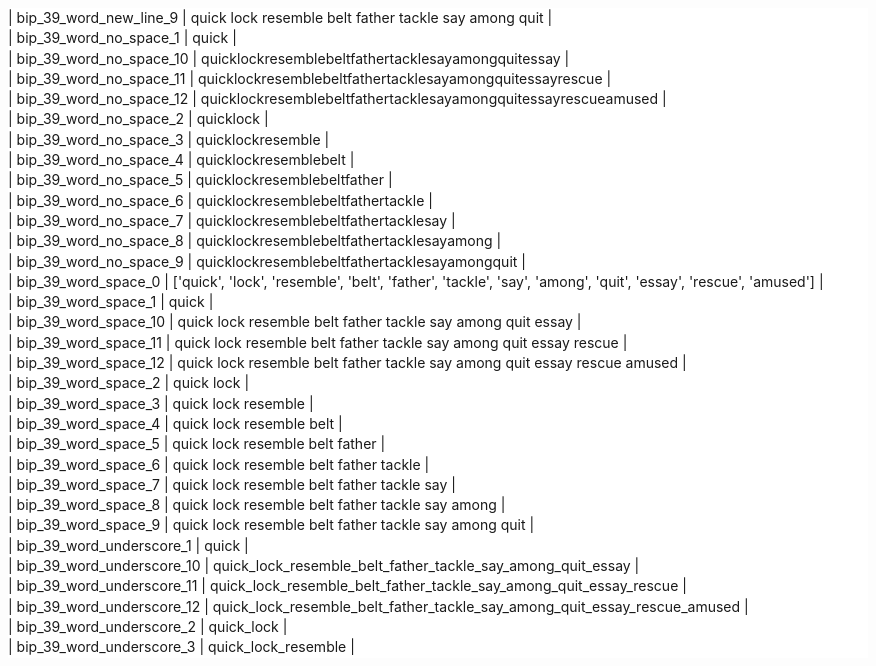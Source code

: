 | bip_39_word_new_line_9 | quick
lock
resemble
belt
father
tackle
say
among
quit |  
| bip_39_word_no_space_1 | quick |  
| bip_39_word_no_space_10 | quicklockresemblebeltfathertacklesayamongquitessay |  
| bip_39_word_no_space_11 | quicklockresemblebeltfathertacklesayamongquitessayrescue |  
| bip_39_word_no_space_12 | quicklockresemblebeltfathertacklesayamongquitessayrescueamused |  
| bip_39_word_no_space_2 | quicklock |  
| bip_39_word_no_space_3 | quicklockresemble |  
| bip_39_word_no_space_4 | quicklockresemblebelt |  
| bip_39_word_no_space_5 | quicklockresemblebeltfather |  
| bip_39_word_no_space_6 | quicklockresemblebeltfathertackle |  
| bip_39_word_no_space_7 | quicklockresemblebeltfathertacklesay |  
| bip_39_word_no_space_8 | quicklockresemblebeltfathertacklesayamong |  
| bip_39_word_no_space_9 | quicklockresemblebeltfathertacklesayamongquit |  
| bip_39_word_space_0 | ['quick', 'lock', 'resemble', 'belt', 'father', 'tackle', 'say', 'among', 'quit', 'essay', 'rescue', 'amused'] |  
| bip_39_word_space_1 | quick |  
| bip_39_word_space_10 | quick lock resemble belt father tackle say among quit essay |  
| bip_39_word_space_11 | quick lock resemble belt father tackle say among quit essay rescue |  
| bip_39_word_space_12 | quick lock resemble belt father tackle say among quit essay rescue amused |  
| bip_39_word_space_2 | quick lock |  
| bip_39_word_space_3 | quick lock resemble |  
| bip_39_word_space_4 | quick lock resemble belt |  
| bip_39_word_space_5 | quick lock resemble belt father |  
| bip_39_word_space_6 | quick lock resemble belt father tackle |  
| bip_39_word_space_7 | quick lock resemble belt father tackle say |  
| bip_39_word_space_8 | quick lock resemble belt father tackle say among |  
| bip_39_word_space_9 | quick lock resemble belt father tackle say among quit |  
| bip_39_word_underscore_1 | quick |  
| bip_39_word_underscore_10 | quick_lock_resemble_belt_father_tackle_say_among_quit_essay |  
| bip_39_word_underscore_11 | quick_lock_resemble_belt_father_tackle_say_among_quit_essay_rescue |  
| bip_39_word_underscore_12 | quick_lock_resemble_belt_father_tackle_say_among_quit_essay_rescue_amused |  
| bip_39_word_underscore_2 | quick_lock |  
| bip_39_word_underscore_3 | quick_lock_resemble |  